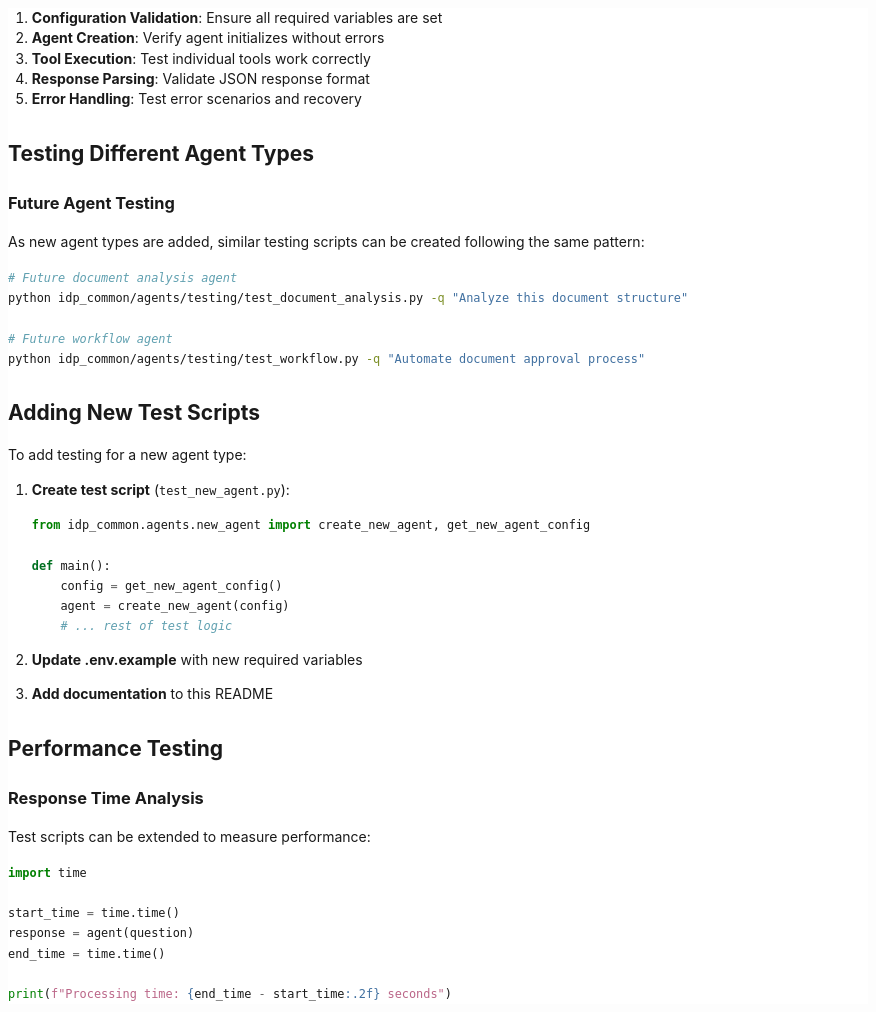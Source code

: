 1. **Configuration Validation**: Ensure all required variables are set
2. **Agent Creation**: Verify agent initializes without errors
3. **Tool Execution**: Test individual tools work correctly
4. **Response Parsing**: Validate JSON response format
5. **Error Handling**: Test error scenarios and recovery

## Testing Different Agent Types

### Future Agent Testing

As new agent types are added, similar testing scripts can be created following the same pattern:

```bash
# Future document analysis agent
python idp_common/agents/testing/test_document_analysis.py -q "Analyze this document structure"

# Future workflow agent
python idp_common/agents/testing/test_workflow.py -q "Automate document approval process"
```

## Adding New Test Scripts

To add testing for a new agent type:

1. **Create test script** (`test_new_agent.py`):
   ```python
   from idp_common.agents.new_agent import create_new_agent, get_new_agent_config
   
   def main():
       config = get_new_agent_config()
       agent = create_new_agent(config)
       # ... rest of test logic
   ```

2. **Update .env.example** with new required variables

3. **Add documentation** to this README

## Performance Testing

### Response Time Analysis

Test scripts can be extended to measure performance:

```python
import time

start_time = time.time()
response = agent(question)
end_time = time.time()

print(f"Processing time: {end_time - start_time:.2f} seconds")
```
